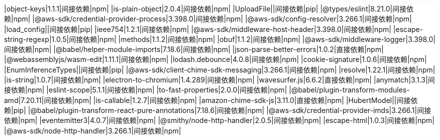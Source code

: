 |object-keys|1.1.1|间接依赖|npm|
|is-plain-object|2.0.4|间接依赖|npm|
|UploadFile||间接依赖|pip|
|@types/eslint|8.21.0|间接依赖|npm|
|@aws-sdk/credential-provider-process|3.398.0|间接依赖|npm|
|@aws-sdk/config-resolver|3.266.1|间接依赖|npm|
|load_config||间接依赖|pip|
|ieee754|1.2.1|间接依赖|npm|
|@aws-sdk/middleware-host-header|3.398.0|间接依赖|npm|
|escape-string-regexp|1.0.5|间接依赖|npm|
|methods|1.1.2|间接依赖|npm|
|obuf|1.1.2|间接依赖|npm|
|@aws-sdk/middleware-logger|3.398.0|间接依赖|npm|
|@babel/helper-module-imports|7.18.6|间接依赖|npm|
|json-parse-better-errors|1.0.2|直接依赖|npm|
|@webassemblyjs/wasm-edit|1.11.1|间接依赖|npm|
|lodash.debounce|4.0.8|间接依赖|npm|
|cookie-signature|1.0.6|间接依赖|npm|
|EnumInferenceTypes||间接依赖|pip|
|@aws-sdk/client-chime-sdk-messaging|3.266.1|间接依赖|npm|
|resolve|1.22.1|间接依赖|npm|
|is-string|1.0.7|间接依赖|npm|
|electron-to-chromium|1.4.289|间接依赖|npm|
|wavesurfer.js|6.6.2|直接依赖|npm|
|anymatch|3.1.3|间接依赖|npm|
|eslint-scope|5.1.1|间接依赖|npm|
|to-fast-properties|2.0.0|间接依赖|npm|
|@babel/plugin-transform-modules-amd|7.20.11|间接依赖|npm|
|is-callable|1.2.7|间接依赖|npm|
|amazon-chime-sdk-js|3.11.0|直接依赖|npm|
|HubertModel||间接依赖|pip|
|@babel/plugin-transform-react-pure-annotations|7.18.6|间接依赖|npm|
|@aws-sdk/credential-provider-imds|3.266.1|间接依赖|npm|
|eventemitter3|4.0.7|间接依赖|npm|
|@smithy/node-http-handler|2.0.5|间接依赖|npm|
|escape-html|1.0.3|间接依赖|npm|
|@aws-sdk/node-http-handler|3.266.1|间接依赖|npm|